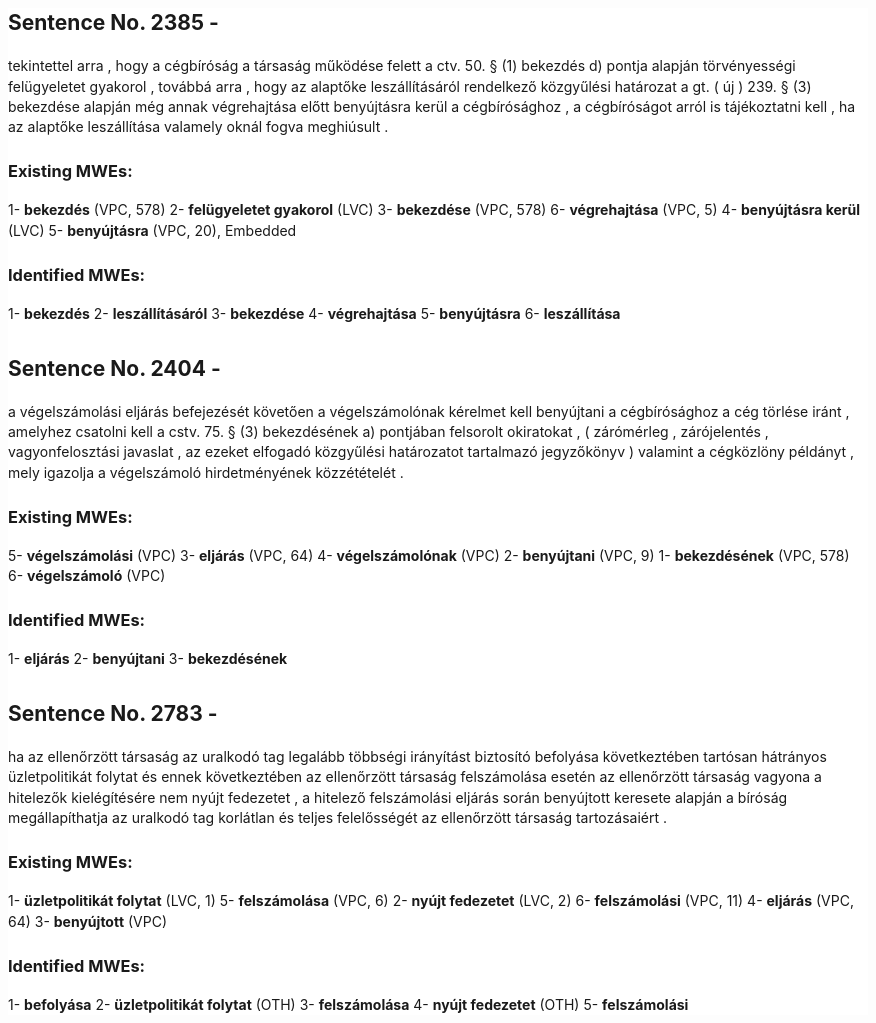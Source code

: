 ## Sentence No. 2385 - 
tekintettel arra , hogy a cégbíróság a társaság működése felett a ctv. 50. § (1) bekezdés d) pontja alapján törvényességi felügyeletet gyakorol , továbbá arra , hogy az alaptőke leszállításáról rendelkező közgyűlési határozat a gt. ( új ) 239. § (3) bekezdése alapján még annak végrehajtása előtt benyújtásra kerül a cégbírósághoz , a cégbíróságot arról is tájékoztatni kell , ha az alaptőke leszállítása valamely oknál fogva meghiúsult . 
### Existing MWEs: 
1- **bekezdés** (VPC, 578)
2- **felügyeletet gyakorol** (LVC)
3- **bekezdése** (VPC, 578)
6- **végrehajtása** (VPC, 5)
4- **benyújtásra kerül** (LVC)
5- **benyújtásra** (VPC, 20), Embedded 
### Identified MWEs: 
1- **bekezdés** 
2- **leszállításáról** 
3- **bekezdése** 
4- **végrehajtása** 
5- **benyújtásra** 
6- **leszállítása** 
## Sentence No. 2404 - 
a végelszámolási eljárás befejezését követően a végelszámolónak kérelmet kell benyújtani a cégbírósághoz a cég törlése iránt , amelyhez csatolni kell a cstv. 75. § (3) bekezdésének a) pontjában felsorolt okiratokat , ( zárómérleg , zárójelentés , vagyonfelosztási javaslat , az ezeket elfogadó közgyűlési határozatot tartalmazó jegyzőkönyv ) valamint a cégközlöny példányt , mely igazolja a végelszámoló hirdetményének közzétételét . 
### Existing MWEs: 
5- **végelszámolási** (VPC)
3- **eljárás** (VPC, 64)
4- **végelszámolónak** (VPC)
2- **benyújtani** (VPC, 9)
1- **bekezdésének** (VPC, 578)
6- **végelszámoló** (VPC)
### Identified MWEs: 
1- **eljárás** 
2- **benyújtani** 
3- **bekezdésének** 
## Sentence No. 2783 - 
ha az ellenőrzött társaság az uralkodó tag legalább többségi irányítást biztosító befolyása következtében tartósan hátrányos üzletpolitikát folytat és ennek következtében az ellenőrzött társaság felszámolása esetén az ellenőrzött társaság vagyona a hitelezők kielégítésére nem nyújt fedezetet , a hitelező felszámolási eljárás során benyújtott keresete alapján a bíróság megállapíthatja az uralkodó tag korlátlan és teljes felelősségét az ellenőrzött társaság tartozásaiért . 
### Existing MWEs: 
1- **üzletpolitikát folytat** (LVC, 1)
5- **felszámolása** (VPC, 6)
2- **nyújt fedezetet** (LVC, 2)
6- **felszámolási** (VPC, 11)
4- **eljárás** (VPC, 64)
3- **benyújtott** (VPC)
### Identified MWEs: 
1- **befolyása** 
2- **üzletpolitikát folytat** (OTH)
3- **felszámolása** 
4- **nyújt fedezetet** (OTH)
5- **felszámolási** 